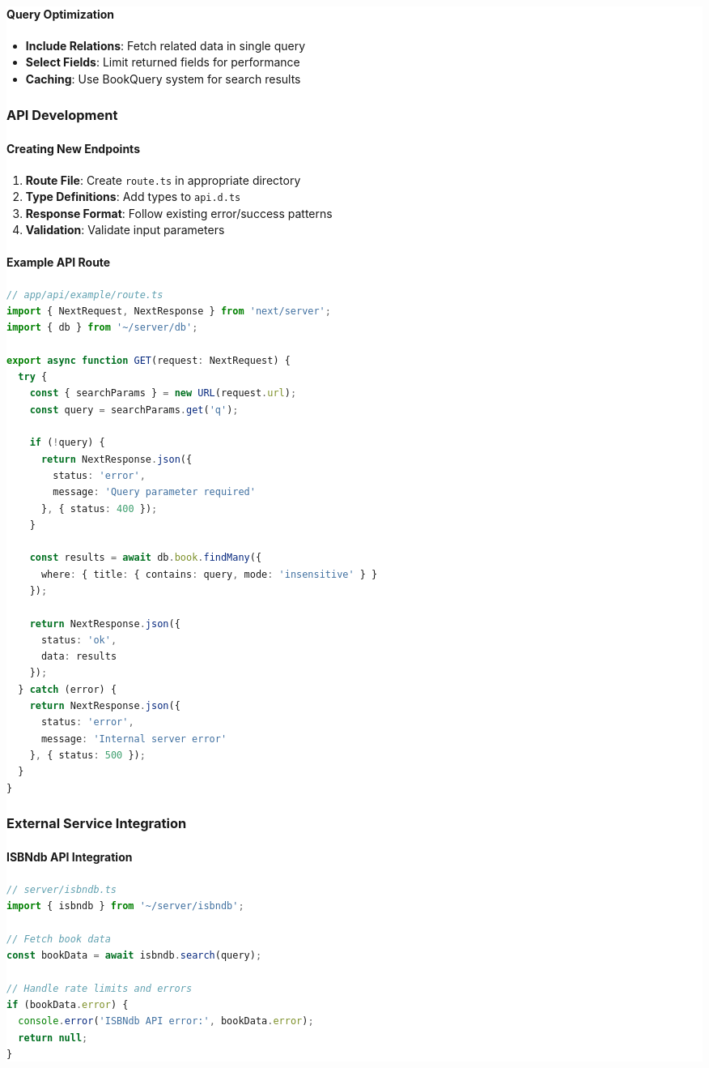 #### Query Optimization
- **Include Relations**: Fetch related data in single query
- **Select Fields**: Limit returned fields for performance
- **Caching**: Use BookQuery system for search results

### API Development

#### Creating New Endpoints
1. **Route File**: Create `route.ts` in appropriate directory
2. **Type Definitions**: Add types to `api.d.ts`
3. **Response Format**: Follow existing error/success patterns
4. **Validation**: Validate input parameters

#### Example API Route
```typescript
// app/api/example/route.ts
import { NextRequest, NextResponse } from 'next/server';
import { db } from '~/server/db';

export async function GET(request: NextRequest) {
  try {
    const { searchParams } = new URL(request.url);
    const query = searchParams.get('q');
    
    if (!query) {
      return NextResponse.json({
        status: 'error',
        message: 'Query parameter required'
      }, { status: 400 });
    }

    const results = await db.book.findMany({
      where: { title: { contains: query, mode: 'insensitive' } }
    });

    return NextResponse.json({
      status: 'ok',
      data: results
    });
  } catch (error) {
    return NextResponse.json({
      status: 'error',
      message: 'Internal server error'
    }, { status: 500 });
  }
}
```

### External Service Integration

#### ISBNdb API Integration
```typescript
// server/isbndb.ts
import { isbndb } from '~/server/isbndb';

// Fetch book data
const bookData = await isbndb.search(query);

// Handle rate limits and errors
if (bookData.error) {
  console.error('ISBNdb API error:', bookData.error);
  return null;
}
```